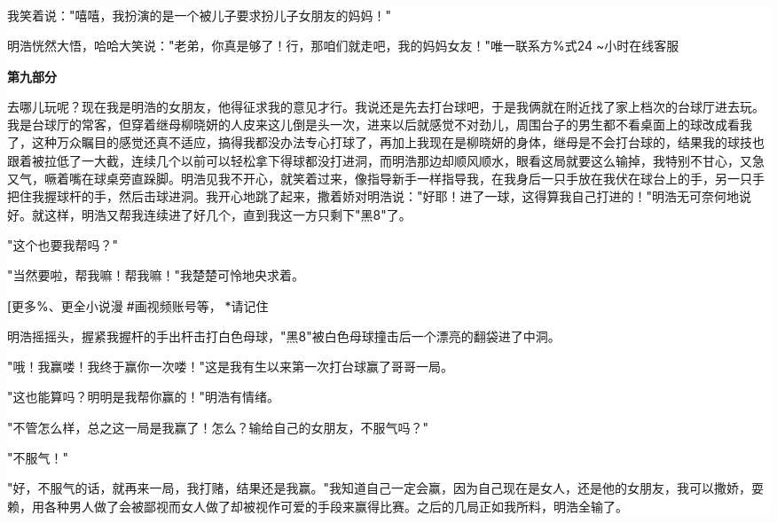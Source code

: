 



我笑着说："嘻嘻，我扮演的是一个被儿子要求扮儿子女朋友的妈妈！"





明浩恍然大悟，哈哈大笑说："老弟，你真是够了！行，那咱们就走吧，我的妈妈女友！"唯一联系方%式24 ~小时在线客服







**第九部分**





去哪儿玩呢？现在我是明浩的女朋友，他得征求我的意见才行。我说还是先去打台球吧，于是我俩就在附近找了家上档次的台球厅进去玩。我是台球厅的常客，但穿着继母柳晓妍的人皮来这儿倒是头一次，进来以后就感觉不对劲儿，周围台子的男生都不看桌面上的球改成看我了，这种万众瞩目的感觉还真不适应，搞得我都没办法专心打球了，再加上我现在是柳晓妍的身体，继母是不会打台球的，结果我的球技也跟着被拉低了一大截，连续几个以前可以轻松拿下得球都没打进洞，而明浩那边却顺风顺水，眼看这局就要这么输掉，我特别不甘心，又急又气，噘着嘴在球桌旁直跺脚。明浩见我不开心，就笑着过来，像指导新手一样指导我，在我身后一只手放在我伏在球台上的手，另一只手把住我握球杆的手，然后击球进洞。我开心地跳了起来，撒着娇对明浩说："好耶！进了一球，这得算我自己打进的！"明浩无可奈何地说好。就这样，明浩又帮我连续进了好几个，直到我这一方只剩下"黑8"了。



"这个也要我帮吗？"



"当然要啦，帮我嘛！帮我嘛！"我楚楚可怜地央求着。



 [更多%、更全小说漫 #画视频账号等， *请记住





明浩摇摇头，握紧我握杆的手出杆击打白色母球，"黑8"被白色母球撞击后一个漂亮的翻袋进了中洞。







"哦！我赢喽！我终于赢你一次喽！"这是我有生以来第一次打台球赢了哥哥一局。





"这也能算吗？明明是我帮你赢的！"明浩有情绪。



"不管怎么样，总之这一局是我赢了！怎么？输给自己的女朋友，不服气吗？"



"不服气！"







"好，不服气的话，就再来一局，我打赌，结果还是我赢。"我知道自己一定会赢，因为自己现在是女人，还是他的女朋友，我可以撒娇，耍赖，用各种男人做了会被鄙视而女人做了却被视作可爱的手段来赢得比赛。之后的几局正如我所料，明浩全输了。

